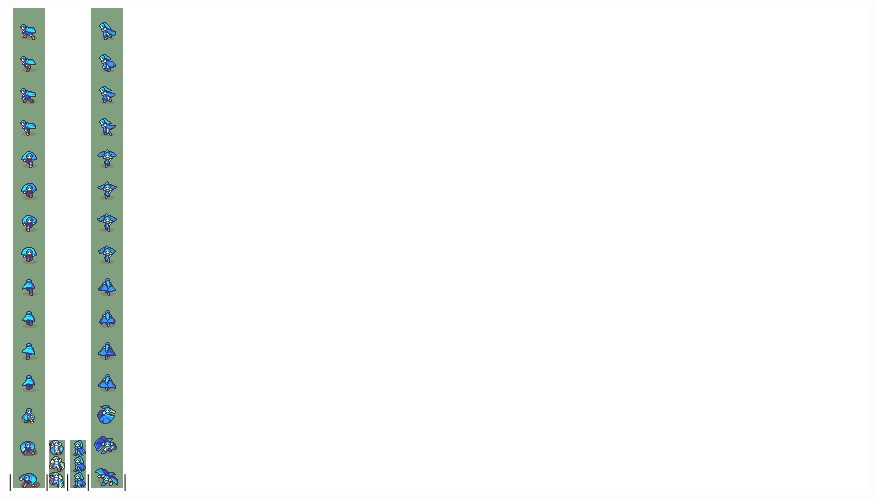 |<img alt="Pupil (M) {IS}-walk" src="Pupil (M) {IS}-walk.png" />|<img alt="Sage (F) Alt {IS, Blademaster}-stand" src="Sage (F) Alt {IS, Blademaster}-stand.png" />|<img alt="Sage (F) Battle Sage Magic {Smug_Mug, Unknown}-stand" src="Sage (F) Battle Sage Magic {Smug_Mug, Unknown}-stand.png" />|<img alt="Sage (F) Battle Sage Magic {Smug_Mug, Unknown}-walk" src="Sage (F) Battle Sage Magic {Smug_Mug, Unknown}-walk.png" />|
